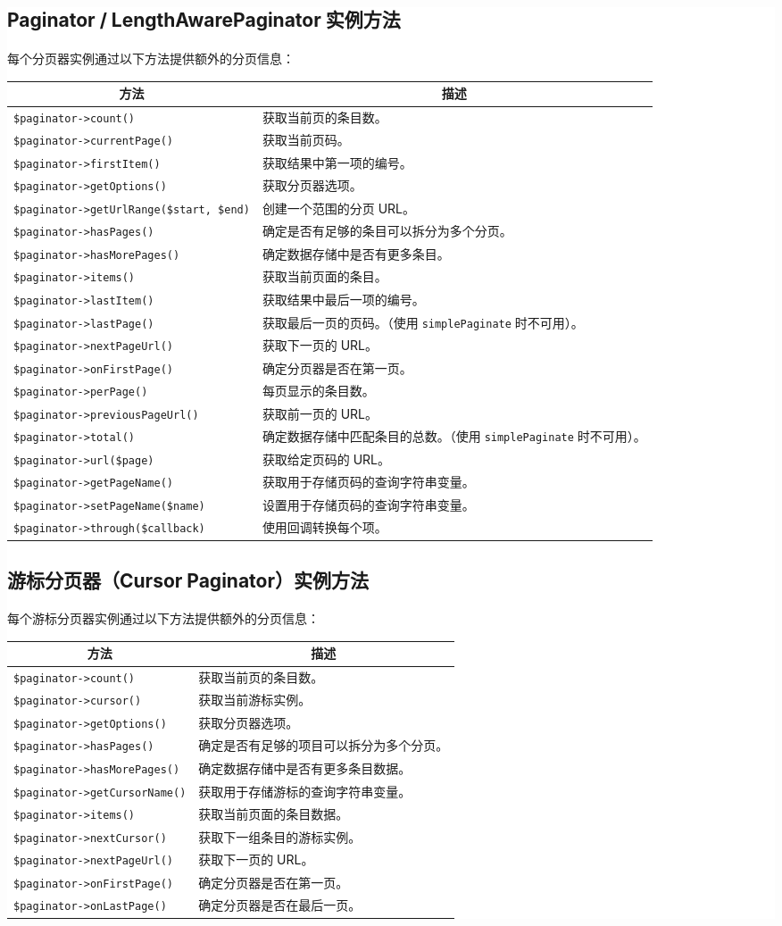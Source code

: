 ## Paginator / LengthAwarePaginator 实例方法

每个分页器实例通过以下方法提供额外的分页信息：

| 方法 | 描述 |
| --- | --- |
| `$paginator->count()` | 获取当前页的条目数。 |
| `$paginator->currentPage()` | 获取当前页码。 |
| `$paginator->firstItem()` | 获取结果中第一项的编号。 |
| `$paginator->getOptions()` | 获取分页器选项。 |
| `$paginator->getUrlRange($start, $end)` | 创建一个范围的分页 URL。 |
| `$paginator->hasPages()` | 确定是否有足够的条目可以拆分为多个分页。 |
| `$paginator->hasMorePages()` | 确定数据存储中是否有更多条目。 |
| `$paginator->items()` | 获取当前页面的条目。 |
| `$paginator->lastItem()` | 获取结果中最后一项的编号。 |
| `$paginator->lastPage()` | 获取最后一页的页码。（使用 `simplePaginate` 时不可用）。 |
| `$paginator->nextPageUrl()` | 获取下一页的 URL。 |
| `$paginator->onFirstPage()` | 确定分页器是否在第一页。 |
| `$paginator->perPage()` | 每页显示的条目数。 |
| `$paginator->previousPageUrl()` | 获取前一页的 URL。 |
| `$paginator->total()` | 确定数据存储中匹配条目的总数。（使用 `simplePaginate` 时不可用）。 |
| `$paginator->url($page)` | 获取给定页码的 URL。 |
| `$paginator->getPageName()` | 获取用于存储页码的查询字符串变量。 |
| `$paginator->setPageName($name)` | 设置用于存储页码的查询字符串变量。 |
| `$paginator->through($callback)` | 使用回调转换每个项。 |

## 游标分页器（Cursor Paginator）实例方法

每个游标分页器实例通过以下方法提供额外的分页信息：

| 方法 | 描述 |
| --- | --- |
| `$paginator->count()` | 获取当前页的条目数。 |
| `$paginator->cursor()` | 获取当前游标实例。 |
| `$paginator->getOptions()` | 获取分页器选项。 |
| `$paginator->hasPages()` | 确定是否有足够的项目可以拆分为多个分页。 |
| `$paginator->hasMorePages()` | 确定数据存储中是否有更多条目数据。 |
| `$paginator->getCursorName()` | 获取用于存储游标的查询字符串变量。 |
| `$paginator->items()` | 获取当前页面的条目数据。 |
| `$paginator->nextCursor()` | 获取下一组条目的游标实例。 |
| `$paginator->nextPageUrl()` | 获取下一页的 URL。 |
| `$paginator->onFirstPage()` | 确定分页器是否在第一页。 |
| `$paginator->onLastPage()` | 确定分页器是否在最后一页。 |